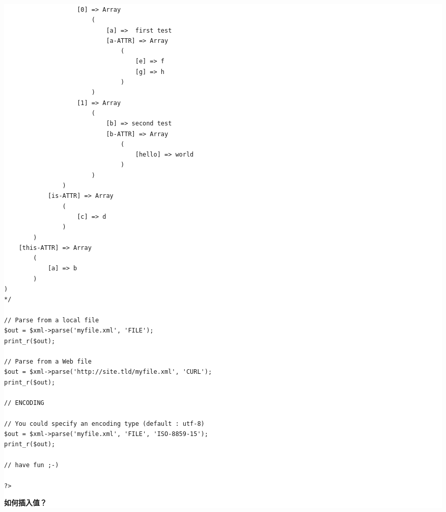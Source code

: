 ```
                    [0] => Array 
                        ( 
                            [a] =>  first test 
                            [a-ATTR] => Array 
                                ( 
                                    [e] => f 
                                    [g] => h 
                                ) 
                        ) 
                    [1] => Array 
                        ( 
                            [b] => second test 
                            [b-ATTR] => Array 
                                ( 
                                    [hello] => world 
                                ) 
                        ) 
                ) 
            [is-ATTR] => Array 
                ( 
                    [c] => d 
                ) 
        ) 
    [this-ATTR] => Array 
        ( 
            [a] => b 
        ) 
) 
*/ 

// Parse from a local file 
$out = $xml->parse('myfile.xml', 'FILE'); 
print_r($out); 

// Parse from a Web file 
$out = $xml->parse('http://site.tld/myfile.xml', 'CURL'); 
print_r($out); 

// ENCODING 

// You could specify an encoding type (default : utf-8) 
$out = $xml->parse('myfile.xml', 'FILE', 'ISO-8859-15'); 
print_r($out); 

// have fun ;-) 

?> 
```

**如何插入值？**
